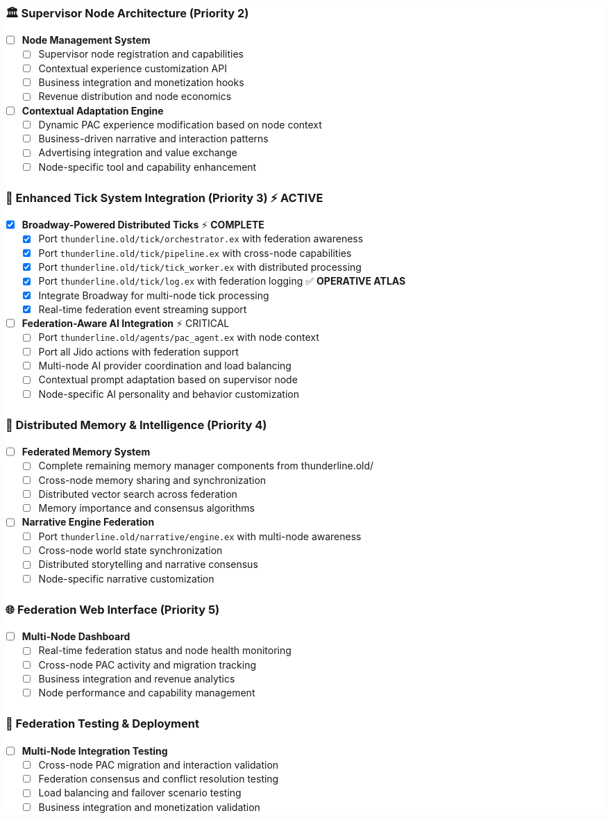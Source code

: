 ### 🏛️ Supervisor Node Architecture (Priority 2)
- [ ] **Node Management System**
  - [ ] Supervisor node registration and capabilities
  - [ ] Contextual experience customization API
  - [ ] Business integration and monetization hooks
  - [ ] Revenue distribution and node economics

- [ ] **Contextual Adaptation Engine**
  - [ ] Dynamic PAC experience modification based on node context
  - [ ] Business-driven narrative and interaction patterns
  - [ ] Advertising integration and value exchange
  - [ ] Node-specific tool and capability enhancement

### 🔄 Enhanced Tick System Integration (Priority 3) ⚡ **ACTIVE**
- [x] **Broadway-Powered Distributed Ticks** ⚡ **COMPLETE**
  - [x] Port `thunderline.old/tick/orchestrator.ex` with federation awareness
  - [x] Port `thunderline.old/tick/pipeline.ex` with cross-node capabilities  
  - [x] Port `thunderline.old/tick/tick_worker.ex` with distributed processing
  - [x] Port `thunderline.old/tick/log.ex` with federation logging ✅ **OPERATIVE ATLAS**
  - [x] Integrate Broadway for multi-node tick processing
  - [x] Real-time federation event streaming support

- [ ] **Federation-Aware AI Integration** ⚡ CRITICAL
  - [ ] Port `thunderline.old/agents/pac_agent.ex` with node context
  - [ ] Port all Jido actions with federation support
  - [ ] Multi-node AI provider coordination and load balancing
  - [ ] Contextual prompt adaptation based on supervisor node
  - [ ] Node-specific AI personality and behavior customization

### 🧠 Distributed Memory & Intelligence (Priority 4)
- [ ] **Federated Memory System**
  - [ ] Complete remaining memory manager components from thunderline.old/
  - [ ] Cross-node memory sharing and synchronization
  - [ ] Distributed vector search across federation
  - [ ] Memory importance and consensus algorithms

- [ ] **Narrative Engine Federation**
  - [ ] Port `thunderline.old/narrative/engine.ex` with multi-node awareness
  - [ ] Cross-node world state synchronization
  - [ ] Distributed storytelling and narrative consensus
  - [ ] Node-specific narrative customization

### 🌐 Federation Web Interface (Priority 5)
- [ ] **Multi-Node Dashboard**
  - [ ] Real-time federation status and node health monitoring  
  - [ ] Cross-node PAC activity and migration tracking
  - [ ] Business integration and revenue analytics
  - [ ] Node performance and capability management

### 🔬 Federation Testing & Deployment
- [ ] **Multi-Node Integration Testing**
  - [ ] Cross-node PAC migration and interaction validation
  - [ ] Federation consensus and conflict resolution testing
  - [ ] Load balancing and failover scenario testing
  - [ ] Business integration and monetization validation
